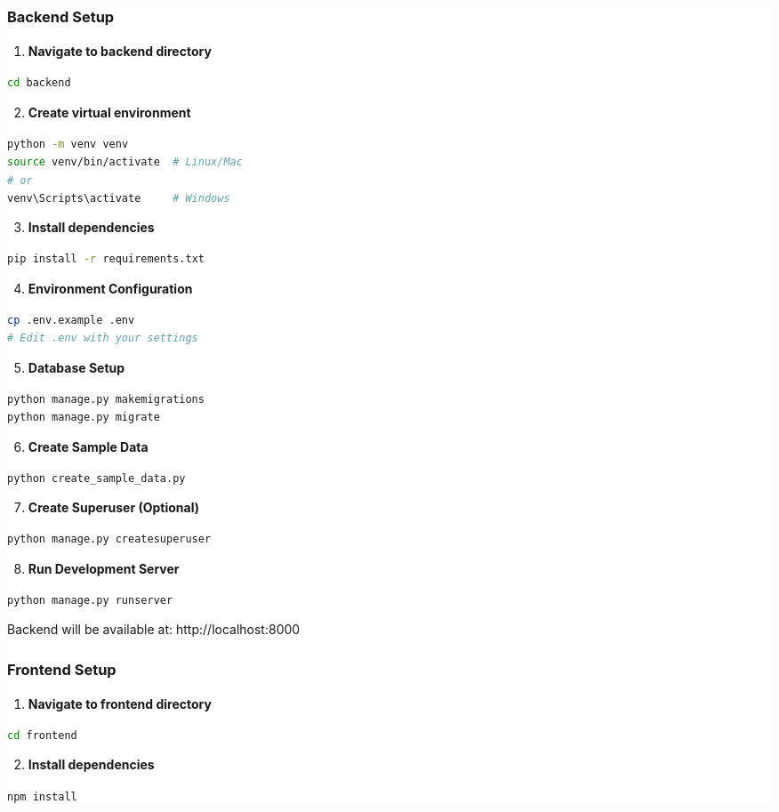 ### Backend Setup

1. **Navigate to backend directory**
```bash
cd backend
```

2. **Create virtual environment**
```bash
python -m venv venv
source venv/bin/activate  # Linux/Mac
# or
venv\Scripts\activate     # Windows
```

3. **Install dependencies**
```bash
pip install -r requirements.txt
```

4. **Environment Configuration**
```bash
cp .env.example .env
# Edit .env with your settings
```

5. **Database Setup**
```bash
python manage.py makemigrations
python manage.py migrate
```

6. **Create Sample Data**
```bash
python create_sample_data.py
```

7. **Create Superuser (Optional)**
```bash
python manage.py createsuperuser
```

8. **Run Development Server**
```bash
python manage.py runserver
```

Backend will be available at: http://localhost:8000

### Frontend Setup

1. **Navigate to frontend directory**
```bash
cd frontend
```

2. **Install dependencies**
```bash
npm install
```
